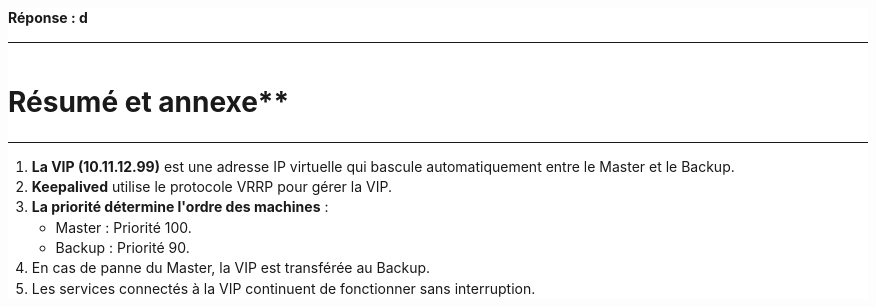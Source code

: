 **Réponse : d**






-----------------------
# Résumé et annexe**
-----------------------

1. **La VIP (10.11.12.99)** est une adresse IP virtuelle qui bascule automatiquement entre le Master et le Backup.
2. **Keepalived** utilise le protocole VRRP pour gérer la VIP.
3. **La priorité détermine l'ordre des machines** :
   - Master : Priorité 100.
   - Backup : Priorité 90.
4. En cas de panne du Master, la VIP est transférée au Backup.
5. Les services connectés à la VIP continuent de fonctionner sans interruption.



